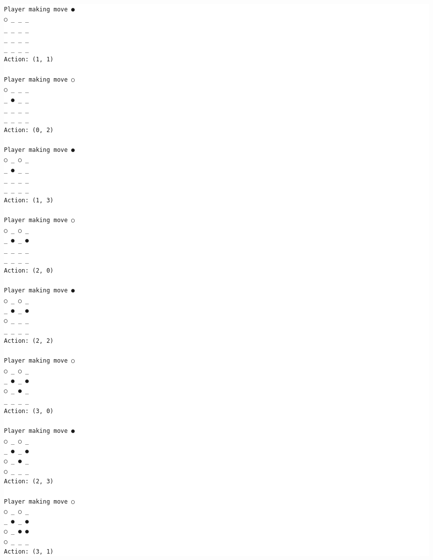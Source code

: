     Player making move ●
    ○ _ _ _
    _ _ _ _
    _ _ _ _
    _ _ _ _
    Action: (1, 1)
    
    Player making move ○
    ○ _ _ _
    _ ● _ _
    _ _ _ _
    _ _ _ _
    Action: (0, 2)
    
    Player making move ●
    ○ _ ○ _
    _ ● _ _
    _ _ _ _
    _ _ _ _
    Action: (1, 3)
    
    Player making move ○
    ○ _ ○ _
    _ ● _ ●
    _ _ _ _
    _ _ _ _
    Action: (2, 0)
    
    Player making move ●
    ○ _ ○ _
    _ ● _ ●
    ○ _ _ _
    _ _ _ _
    Action: (2, 2)
    
    Player making move ○
    ○ _ ○ _
    _ ● _ ●
    ○ _ ● _
    _ _ _ _
    Action: (3, 0)
    
    Player making move ●
    ○ _ ○ _
    _ ● _ ●
    ○ _ ● _
    ○ _ _ _
    Action: (2, 3)
    
    Player making move ○
    ○ _ ○ _
    _ ● _ ●
    ○ _ ● ●
    ○ _ _ _
    Action: (3, 1)
    